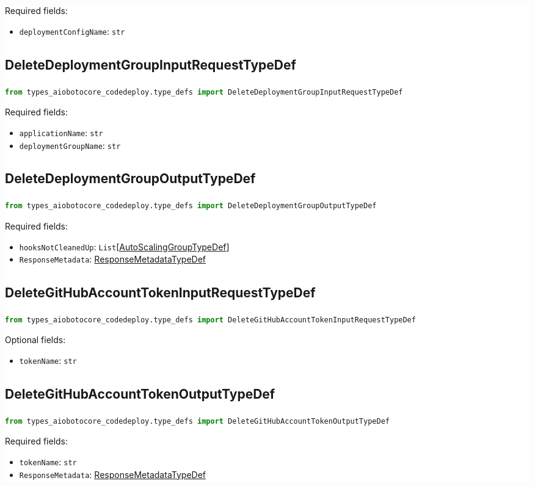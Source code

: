 Required fields:

- `deploymentConfigName`: `str`

<a id="deletedeploymentgroupinputrequesttypedef"></a>

## DeleteDeploymentGroupInputRequestTypeDef

```python
from types_aiobotocore_codedeploy.type_defs import DeleteDeploymentGroupInputRequestTypeDef
```

Required fields:

- `applicationName`: `str`
- `deploymentGroupName`: `str`

<a id="deletedeploymentgroupoutputtypedef"></a>

## DeleteDeploymentGroupOutputTypeDef

```python
from types_aiobotocore_codedeploy.type_defs import DeleteDeploymentGroupOutputTypeDef
```

Required fields:

- `hooksNotCleanedUp`:
  `List`\[[AutoScalingGroupTypeDef](./type_defs.md#autoscalinggrouptypedef)\]
- `ResponseMetadata`:
  [ResponseMetadataTypeDef](./type_defs.md#responsemetadatatypedef)

<a id="deletegithubaccounttokeninputrequesttypedef"></a>

## DeleteGitHubAccountTokenInputRequestTypeDef

```python
from types_aiobotocore_codedeploy.type_defs import DeleteGitHubAccountTokenInputRequestTypeDef
```

Optional fields:

- `tokenName`: `str`

<a id="deletegithubaccounttokenoutputtypedef"></a>

## DeleteGitHubAccountTokenOutputTypeDef

```python
from types_aiobotocore_codedeploy.type_defs import DeleteGitHubAccountTokenOutputTypeDef
```

Required fields:

- `tokenName`: `str`
- `ResponseMetadata`:
  [ResponseMetadataTypeDef](./type_defs.md#responsemetadatatypedef)
